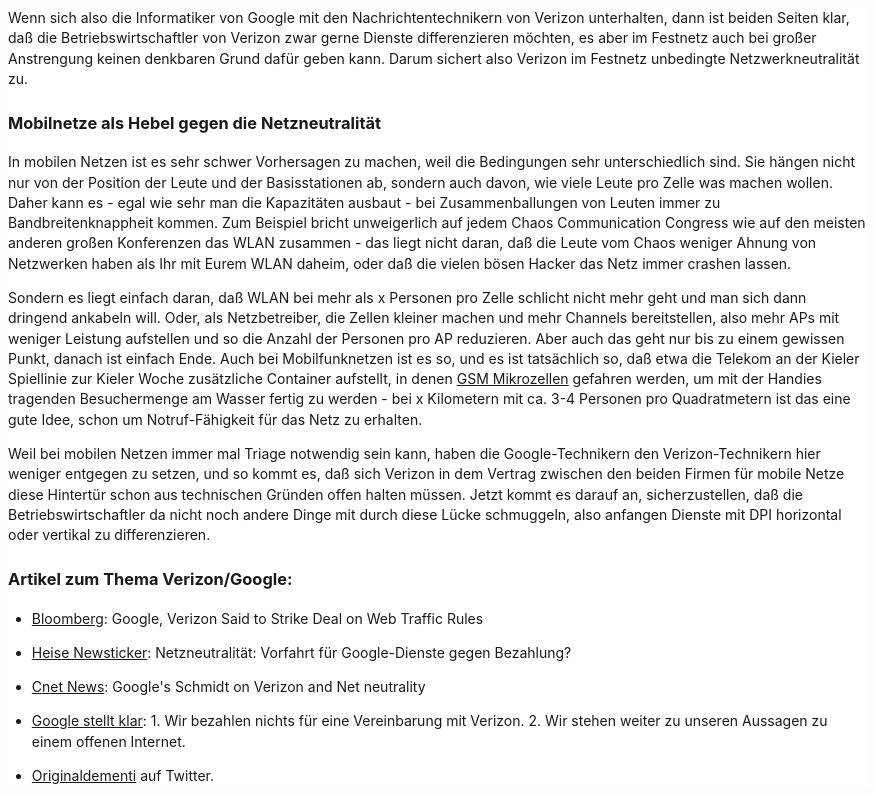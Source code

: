 Wenn sich also die Informatiker von Google mit den Nachrichtentechnikern von
Verizon unterhalten, dann ist beiden Seiten klar, daß die
Betriebswirtschaftler von Verizon zwar gerne Dienste differenzieren möchten,
es aber im Festnetz auch bei großer Anstrengung keinen denkbaren Grund dafür
geben kann. Darum sichert also Verizon im Festnetz unbedingte
Netzwerkneutralität zu.

### Mobilnetze als Hebel gegen die Netzneutralität

In mobilen Netzen ist es sehr schwer Vorhersagen zu machen, weil die
Bedingungen sehr unterschiedlich sind. Sie hängen nicht nur von der Position
der Leute und der Basisstationen ab, sondern auch davon, wie viele Leute pro
Zelle was machen wollen. Daher kann es - egal wie sehr man die Kapazitäten
ausbaut - bei Zusammenballungen von Leuten immer zu Bandbreitenknappheit
kommen. Zum Beispiel bricht unweigerlich auf jedem Chaos Communication
Congress wie auf den meisten anderen großen Konferenzen das WLAN zusammen -
das liegt nicht daran, daß die Leute vom Chaos weniger Ahnung von Netzwerken
haben als Ihr mit Eurem WLAN daheim, oder daß die vielen bösen Hacker das
Netz immer crashen lassen.

Sondern es liegt einfach daran, daß WLAN bei mehr als x Personen pro Zelle
schlicht nicht mehr geht und man sich dann dringend ankabeln will. Oder, als
Netzbetreiber, die Zellen kleiner machen und mehr Channels bereitstellen,
also mehr APs mit weniger Leistung aufstellen und so die Anzahl der Personen
pro AP reduzieren. Aber auch das geht nur bis zu einem gewissen Punkt,
danach ist einfach Ende. Auch bei Mobilfunknetzen ist es so, und es ist
tatsächlich so, daß etwa die Telekom an der Kieler Spiellinie zur Kieler
Woche zusätzliche Container aufstellt, in denen
[GSM Mikrozellen](http://www.senderlisteffm.de/bilder03.html) gefahren
werden, um mit der Handies tragenden Besuchermenge am Wasser fertig zu
werden - bei x Kilometern mit ca. 3-4 Personen pro Quadratmetern ist das
eine gute Idee, schon um Notruf-Fähigkeit für das Netz zu erhalten.

Weil bei mobilen Netzen immer mal Triage notwendig sein kann, haben die
Google-Technikern den Verizon-Technikern hier weniger entgegen zu setzen,
und so kommt es, daß sich Verizon in dem Vertrag zwischen den beiden Firmen
für mobile Netze diese Hintertür schon aus technischen Gründen offen halten
müssen. Jetzt kommt es darauf an, sicherzustellen, daß die
Betriebswirtschaftler da nicht noch andere Dinge mit durch diese Lücke
schmuggeln, also anfangen Dienste mit DPI horizontal oder vertikal zu
differenzieren.

### Artikel zum Thema Verizon/Google:

- [Bloomberg](http://www.bloomberg.com/news/2010-08-04/google-verizon-are-said-to-have-reached-deal-on-how-to-handle-web-traffic.html): Google, Verizon Said to Strike Deal on Web Traffic Rules
- [Heise Newsticker](http://www.heise.de/newsticker/meldung/Netzneutralitaet-Vorfahrt-fuer-Google-Dienste-gegen-Bezahlung-1051319.html): Netzneutralität: Vorfahrt für Google-Dienste gegen Bezahlung?
- [Cnet News](http://news.cnet.com/8301-13860_3-20012723-56.html?tag=mncol;txt): Google's Schmidt on Verizon and Net neutrality

- [Google stellt klar](http://faz-community.faz.net/blogs/netzkonom/archive/2010/08/05/google-statement-zur-nyt-und-netzneutralitaet-the-new-york-times-is-quite-simply-wrong.aspx): 1. Wir bezahlen nichts für eine Vereinbarung mit Verizon. 2. Wir stehen weiter zu unseren Aussagen zu einem offenen Internet.
- [Originaldementi](http://twitter.com/googlepubpolicy/statuses/20393606477) auf Twitter.
